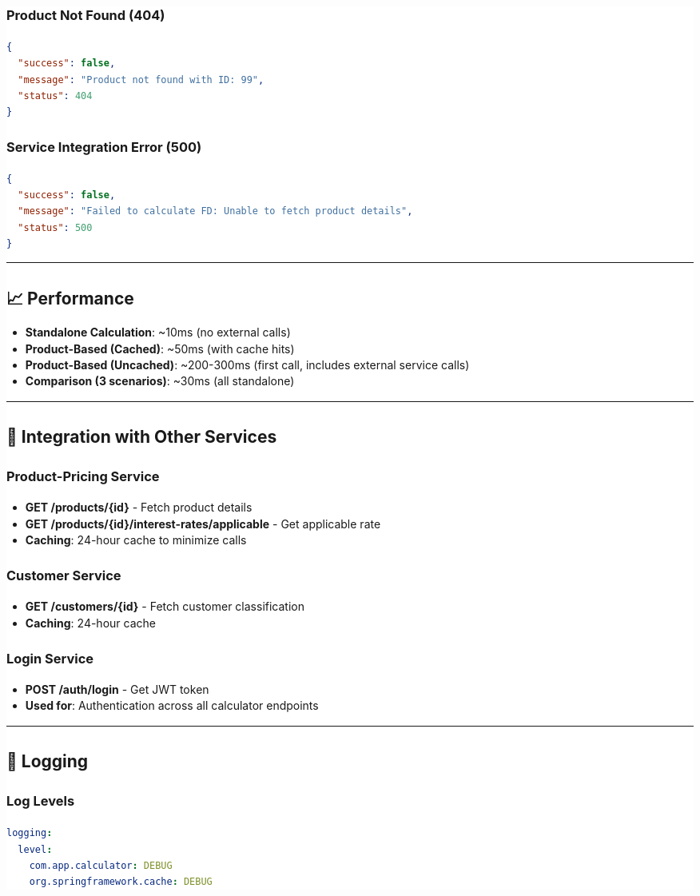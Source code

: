 ### Product Not Found (404)
```json
{
  "success": false,
  "message": "Product not found with ID: 99",
  "status": 404
}
```

### Service Integration Error (500)
```json
{
  "success": false,
  "message": "Failed to calculate FD: Unable to fetch product details",
  "status": 500
}
```

---

## 📈 Performance

- **Standalone Calculation**: ~10ms (no external calls)
- **Product-Based (Cached)**: ~50ms (with cache hits)
- **Product-Based (Uncached)**: ~200-300ms (first call, includes external service calls)
- **Comparison (3 scenarios)**: ~30ms (all standalone)

---

## 🔗 Integration with Other Services

### Product-Pricing Service
- **GET /products/{id}** - Fetch product details
- **GET /products/{id}/interest-rates/applicable** - Get applicable rate
- **Caching**: 24-hour cache to minimize calls

### Customer Service
- **GET /customers/{id}** - Fetch customer classification
- **Caching**: 24-hour cache

### Login Service
- **POST /auth/login** - Get JWT token
- **Used for**: Authentication across all calculator endpoints

---

## 📝 Logging

### Log Levels
```yaml
logging:
  level:
    com.app.calculator: DEBUG
    org.springframework.cache: DEBUG
```
